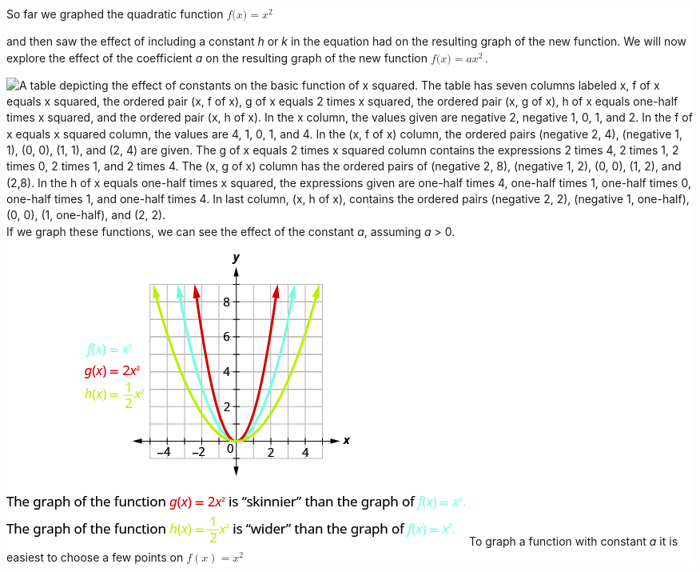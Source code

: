 

So far we graphed the quadratic function <math xmlns="http://www.w3.org/1998/Math/MathML"><mrow><mi>f</mi><mo stretchy="false">(</mo><mi>x</mi><mo stretchy="false">)</mo><mo>=</mo><msup><mi>x</mi><mn>2</mn></msup></mrow></math>

 and then saw the effect of including a constant *h* or *k* in the equation had on the resulting graph of the new function. We will now explore the effect of the coefficient *a* on the resulting graph of the new function <math xmlns="http://www.w3.org/1998/Math/MathML"><mrow><mi>f</mi><mo stretchy="false">(</mo><mi>x</mi><mo stretchy="false">)</mo><mo>=</mo><mi>a</mi><msup><mi>x</mi><mn>2</mn></msup><mo>.</mo></mrow></math>

 <span data-type="media" data-alt="A table depicting the effect of constants on the basic function of x squared. The table has seven columns labeled x, f of x equals x squared, the ordered pair (x, f of x), g of x equals 2 times x squared, the ordered pair (x, g of x), h of x equals one-half times x squared, and the ordered pair (x, h of x). In the x column, the values given are negative 2, negative 1, 0, 1, and 2. In the f of x equals x squared column, the values are 4, 1, 0, 1, and 4. In the (x, f of x) column, the ordered pairs (negative 2, 4), (negative 1, 1), (0, 0), (1, 1), and (2, 4) are given. The g of x equals 2 times x squared column contains the expressions 2 times 4, 2 times 1, 2 times 0, 2 times 1, and 2 times 4. The (x, g of x) column has the ordered pairs of (negative 2, 8), (negative 1, 2), (0, 0), (1, 2), and (2,8). In the h of x equals one-half times x squared, the expressions given are one-half times 4, one-half times 1, one-half times 0, one-half times 1, and one-half times 4. In last column, (x, h of x), contains the ordered pairs (negative 2, 2), (negative 1, one-half), (0, 0), (1, one-half), and (2, 2)."> ![A table depicting the effect of constants on the basic function of x squared. The table has seven columns labeled x, f of x equals x squared, the ordered pair (x, f of x), g of x equals 2 times x squared, the ordered pair (x, g of x), h of x equals one-half times x squared, and the ordered pair (x, h of x). In the x column, the values given are negative 2, negative 1, 0, 1, and 2. In the f of x equals x squared column, the values are 4, 1, 0, 1, and 4. In the (x, f of x) column, the ordered pairs (negative 2, 4), (negative 1, 1), (0, 0), (1, 1), and (2, 4) are given. The g of x equals 2 times x squared column contains the expressions 2 times 4, 2 times 1, 2 times 0, 2 times 1, and 2 times 4. The (x, g of x) column has the ordered pairs of (negative 2, 8), (negative 1, 2), (0, 0), (1, 2), and (2,8). In the h of x equals one-half times x squared, the expressions given are one-half times 4, one-half times 1, one-half times 0, one-half times 1, and one-half times 4. In last column, (x, h of x), contains the ordered pairs (negative 2, 2), (negative 1, one-half), (0, 0), (1, one-half), and (2, 2).](../resources/CNX_IntAlg_Figure_09_07_013_img.jpg) </span> If we graph these functions, we can see the effect of the constant *a*, assuming *a* &gt; 0.

 <span data-type="media" data-alt="This figure shows 3 upward-opening parabolas on the x y-coordinate plane. One is the graph of f of x equals x squared and has a vertex of (0, 0). Other points on the curve are located at (negative 1, 1) and (1, 1). The slimmer curve of g of x equals 2 times x square has a vertex at (0,0) and other points of (negative 1, one-half) and (1, one-half). The wider curve, h of x equals one-half x squared, has a vertex at (0,0) and other points of (negative 2, 2) and (2,2)."> ![This figure shows 3 upward-opening parabolas on the x y-coordinate plane. One is the graph of f of x equals x squared and has a vertex of (0, 0). Other points on the curve are located at (negative 1, 1) and (1, 1). The slimmer curve of g of x equals 2 times x square has a vertex at (0,0) and other points of (negative 1, one-half) and (1, one-half). The wider curve, h of x equals one-half x squared, has a vertex at (0,0) and other points of (negative 2, 2) and (2,2).](../resources/CNX_IntAlg_Figure_09_07_014_img.jpg) </span> To graph a function with constant *a* it is easiest to choose a few points on <math xmlns="http://www.w3.org/1998/Math/MathML"><mrow><mi>f</mi><mrow><mo>(</mo><mi>x</mi><mo>)</mo></mrow><mo>=</mo><msup><mi>x</mi><mn>2</mn></msup></mrow></math>

